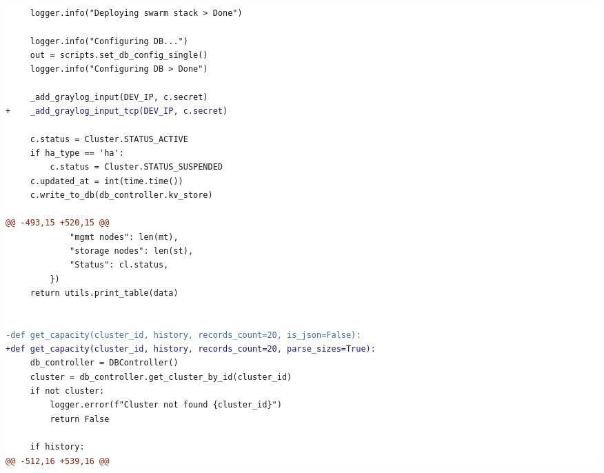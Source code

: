 ```diff
     logger.info("Deploying swarm stack > Done")
 
     logger.info("Configuring DB...")
     out = scripts.set_db_config_single()
     logger.info("Configuring DB > Done")
 
     _add_graylog_input(DEV_IP, c.secret)
+    _add_graylog_input_tcp(DEV_IP, c.secret)
 
     c.status = Cluster.STATUS_ACTIVE
     if ha_type == 'ha':
         c.status = Cluster.STATUS_SUSPENDED
     c.updated_at = int(time.time())
     c.write_to_db(db_controller.kv_store)
 
@@ -493,15 +520,15 @@
             "mgmt nodes": len(mt),
             "storage nodes": len(st),
             "Status": cl.status,
         })
     return utils.print_table(data)
 
 
-def get_capacity(cluster_id, history, records_count=20, is_json=False):
+def get_capacity(cluster_id, history, records_count=20, parse_sizes=True):
     db_controller = DBController()
     cluster = db_controller.get_cluster_by_id(cluster_id)
     if not cluster:
         logger.error(f"Cluster not found {cluster_id}")
         return False
 
     if history:
@@ -512,16 +539,16 @@
